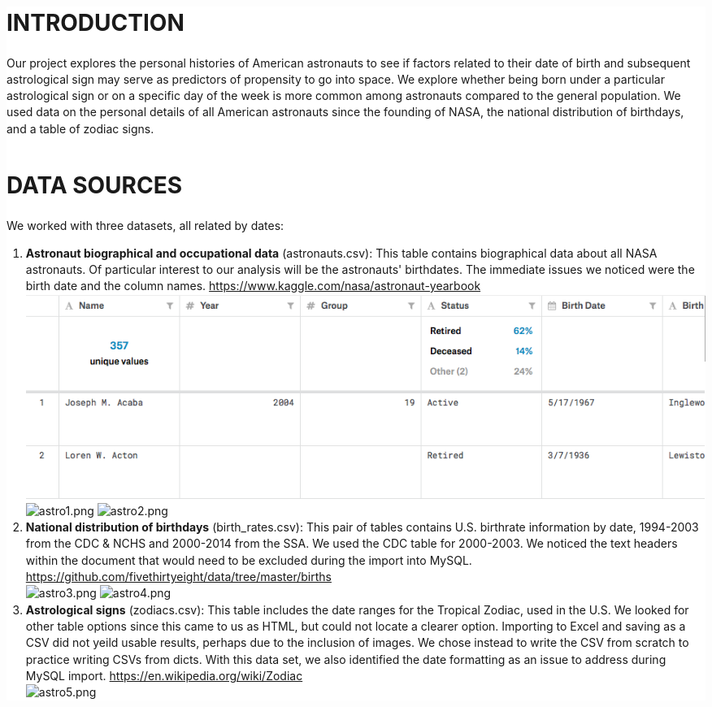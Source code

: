 
# INTRODUCTION

Our project explores the personal histories of American astronauts to see if factors related to their date of birth and subsequent astrological sign may serve as predictors of propensity to go into space. We explore whether being born under a particular astrological sign or on a specific day of the week is more common among astronauts compared to the general population. We used data on the personal details of all American astronauts since the founding of NASA, the national distribution of birthdays, and a table of zodiac signs.

# DATA SOURCES  
We worked with three datasets, all related by dates:

1. **Astronaut biographical and occupational data** (astronauts.csv): This table contains biographical data about all NASA astronauts. Of particular interest to our analysis will be the astronauts' birthdates. The immediate issues we noticed were the birth date and the column names. https://www.kaggle.com/nasa/astronaut-yearbook  
![astro1.png](images/astro1.png)
![astro1.png](attachment:astro1.png)
![astro2.png](attachment:astro2.png)
3. **National distribution of birthdays** (birth_rates.csv): This pair of tables contains U.S. birthrate information by date, 1994-2003 from the CDC & NCHS and 2000-2014 from the SSA. We used the CDC table for 2000-2003. We noticed the text headers within the document that would need to be excluded during the import into MySQL. https://github.com/fivethirtyeight/data/tree/master/births  
![astro3.png](attachment:astro3.png)
![astro4.png](attachment:astro4.png)
4. **Astrological signs** (zodiacs.csv): This table includes the date ranges for the Tropical Zodiac, used in the U.S. We looked for other table options since this came to us as HTML, but could not locate a clearer option. Importing to Excel and saving as a CSV did not yeild usable results, perhaps due to the inclusion of images. We chose instead to write the CSV from scratch to practice writing CSVs from dicts. With this data set, we also identified the date formatting as an issue to address during MySQL import. https://en.wikipedia.org/wiki/Zodiac   
![astro5.png](attachment:astro5.png)
